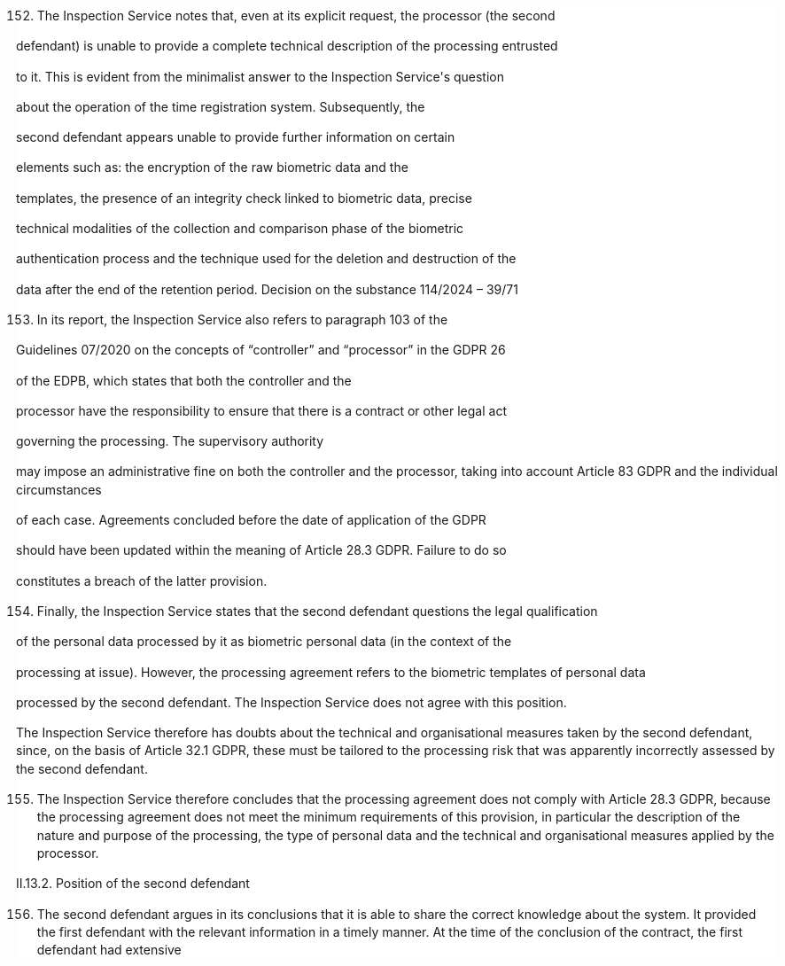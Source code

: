 152. The Inspection Service notes that, even at its explicit request, the processor (the second

defendant) is unable to provide a complete technical description of the processing entrusted

to it. This is evident from the minimalist answer to the Inspection Service's question

about the operation of the time registration system. Subsequently, the

second defendant appears unable to provide further information on certain

elements such as: the encryption of the raw biometric data and the

templates, the presence of an integrity check linked to biometric data, precise

technical modalities of the collection and comparison phase of the biometric

authentication process and the technique used for the deletion and destruction of the

data after the end of the retention period. Decision on the substance 114/2024 – 39/71

153. In its report, the Inspection Service also refers to paragraph 103 of the

Guidelines 07/2020 on the concepts of “controller” and “processor” in the GDPR 26

of the EDPB, which states that both the controller and the

processor have the responsibility to ensure that there is a contract or other legal act

governing the processing. The supervisory authority

may impose an administrative fine on both the controller and the processor, taking into account Article 83 GDPR and the individual circumstances

of each case. Agreements concluded before the date of application of the GDPR

should have been updated within the meaning of Article 28.3 GDPR. Failure to do so

constitutes a breach of the latter provision.

154. Finally, the Inspection Service states that the second defendant questions the legal qualification

of the personal data processed by it as biometric personal data (in the context of the

processing at issue). However, the processing agreement refers to the biometric templates of personal data

processed by the second defendant. The Inspection Service does not agree with this position.

The Inspection Service therefore has doubts about the technical and organisational measures taken by the second defendant, since, on the basis of Article 32.1 GDPR, these must be tailored to the processing risk that was apparently incorrectly assessed by the second defendant.

155. The Inspection Service therefore concludes that the processing agreement does not comply with Article 28.3 GDPR, because the processing agreement does not meet the minimum requirements of this provision, in particular the description of the nature and purpose of the processing, the type of personal data and the technical and organisational measures applied by the processor.

II.13.2. Position of the second defendant

156. The second defendant argues in its conclusions that it is able to share the correct knowledge about the system. It provided the first defendant with the relevant information in a timely manner. At the time of the conclusion of the contract, the first defendant had extensive
